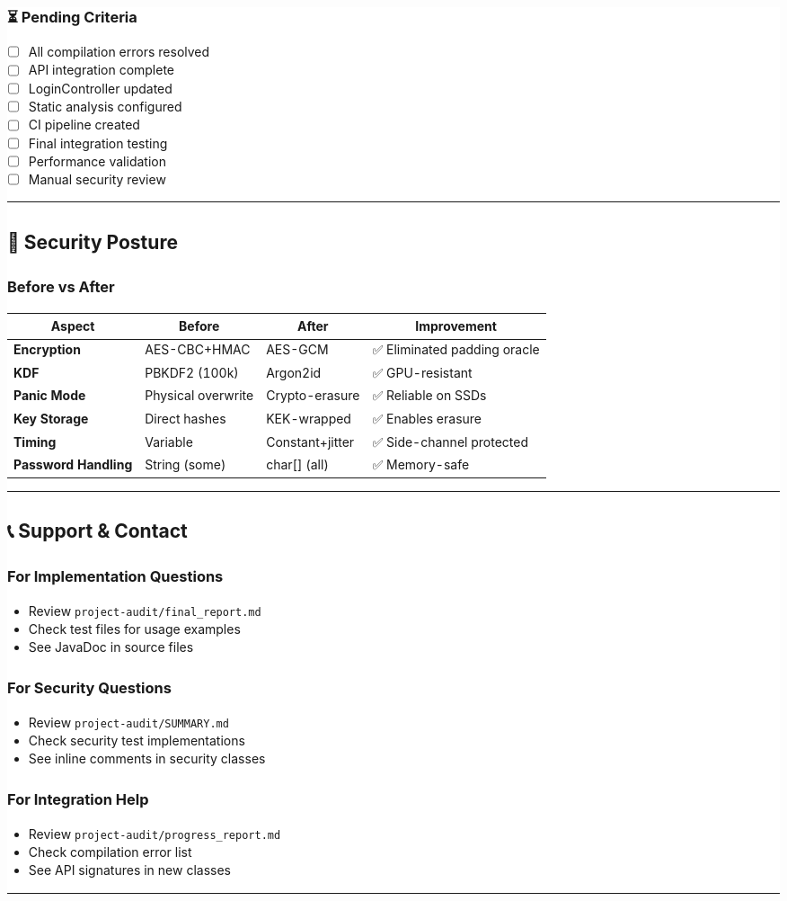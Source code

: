 ### ⏳ Pending Criteria

- [ ] All compilation errors resolved
- [ ] API integration complete
- [ ] LoginController updated
- [ ] Static analysis configured
- [ ] CI pipeline created
- [ ] Final integration testing
- [ ] Performance validation
- [ ] Manual security review

---

## 🔐 Security Posture

### Before vs After

| Aspect | Before | After | Improvement |
|--------|--------|-------|-------------|
| **Encryption** | AES-CBC+HMAC | AES-GCM | ✅ Eliminated padding oracle |
| **KDF** | PBKDF2 (100k) | Argon2id | ✅ GPU-resistant |
| **Panic Mode** | Physical overwrite | Crypto-erasure | ✅ Reliable on SSDs |
| **Key Storage** | Direct hashes | KEK-wrapped | ✅ Enables erasure |
| **Timing** | Variable | Constant+jitter | ✅ Side-channel protected |
| **Password Handling** | String (some) | char[] (all) | ✅ Memory-safe |

---

## 📞 Support & Contact

### For Implementation Questions
- Review `project-audit/final_report.md`
- Check test files for usage examples
- See JavaDoc in source files

### For Security Questions
- Review `project-audit/SUMMARY.md`
- Check security test implementations
- See inline comments in security classes

### For Integration Help
- Review `project-audit/progress_report.md`
- Check compilation error list
- See API signatures in new classes

---
